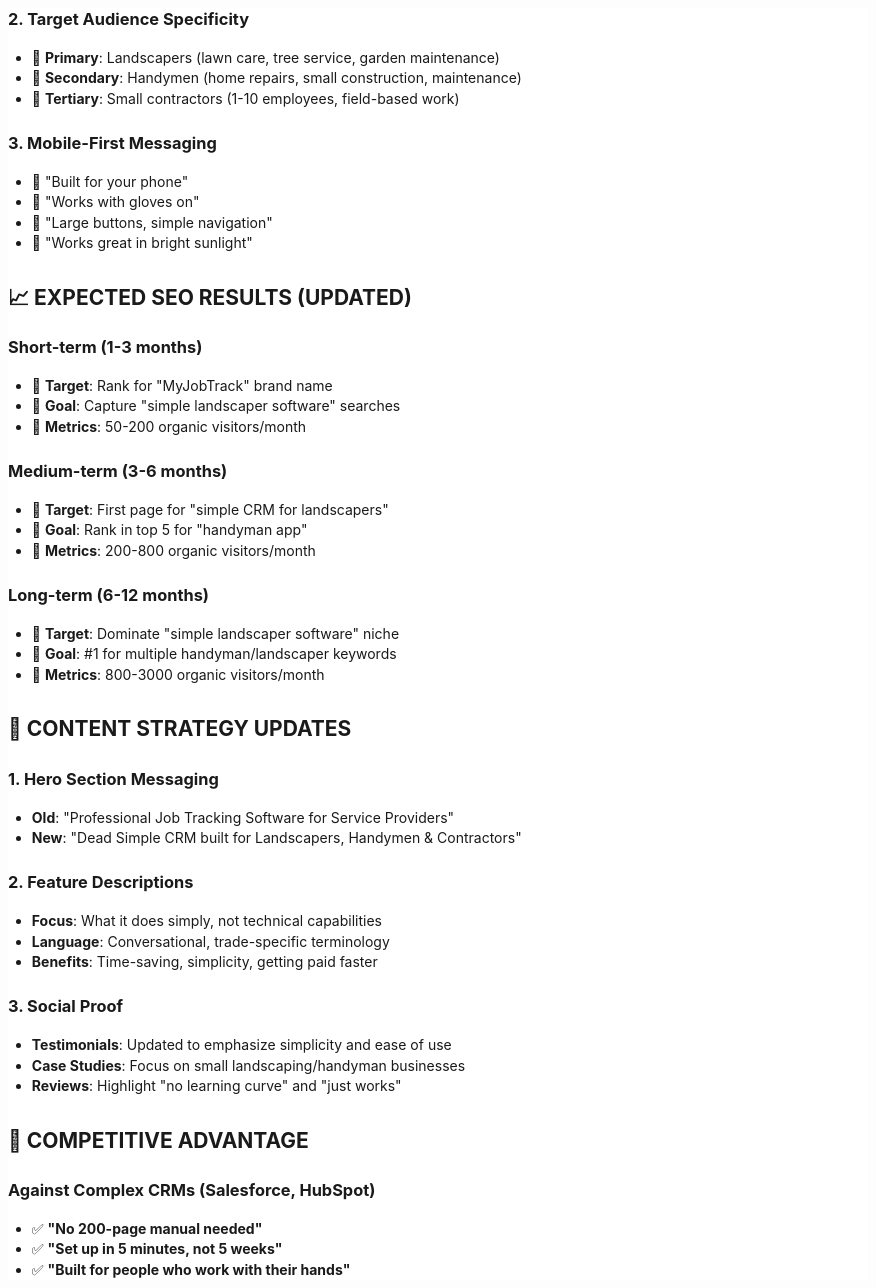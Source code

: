 ### 2. **Target Audience Specificity**
- 🎯 **Primary**: Landscapers (lawn care, tree service, garden maintenance)
- 🎯 **Secondary**: Handymen (home repairs, small construction, maintenance)
- 🎯 **Tertiary**: Small contractors (1-10 employees, field-based work)

### 3. **Mobile-First Messaging**
- 📱 "Built for your phone"
- 📱 "Works with gloves on"
- 📱 "Large buttons, simple navigation"
- 📱 "Works great in bright sunlight"

## 📈 EXPECTED SEO RESULTS (UPDATED)

### Short-term (1-3 months)
- 🎯 **Target**: Rank for "MyJobTrack" brand name
- 🎯 **Goal**: Capture "simple landscaper software" searches
- 🎯 **Metrics**: 50-200 organic visitors/month

### Medium-term (3-6 months)
- 🎯 **Target**: First page for "simple CRM for landscapers"
- 🎯 **Goal**: Rank in top 5 for "handyman app"
- 🎯 **Metrics**: 200-800 organic visitors/month

### Long-term (6-12 months)
- 🎯 **Target**: Dominate "simple landscaper software" niche
- 🎯 **Goal**: #1 for multiple handyman/landscaper keywords
- 🎯 **Metrics**: 800-3000 organic visitors/month

## 🎨 CONTENT STRATEGY UPDATES

### 1. **Hero Section Messaging**
- **Old**: "Professional Job Tracking Software for Service Providers"
- **New**: "Dead Simple CRM built for Landscapers, Handymen & Contractors"

### 2. **Feature Descriptions** 
- **Focus**: What it does simply, not technical capabilities
- **Language**: Conversational, trade-specific terminology
- **Benefits**: Time-saving, simplicity, getting paid faster

### 3. **Social Proof**
- **Testimonials**: Updated to emphasize simplicity and ease of use
- **Case Studies**: Focus on small landscaping/handyman businesses
- **Reviews**: Highlight "no learning curve" and "just works"

## 🚀 COMPETITIVE ADVANTAGE

### Against Complex CRMs (Salesforce, HubSpot)
- ✅ **"No 200-page manual needed"**
- ✅ **"Set up in 5 minutes, not 5 weeks"**
- ✅ **"Built for people who work with their hands"**
